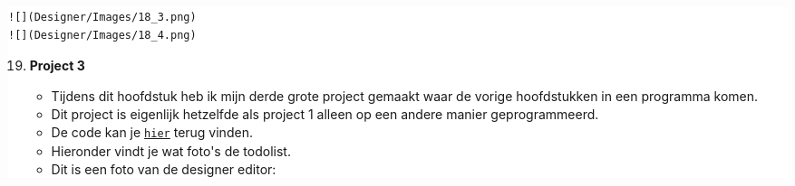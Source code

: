     ![](Designer/Images/18_3.png)
    ![](Designer/Images/18_4.png)

19. **Project 3**

    - Tijdens dit hoofdstuk heb ik mijn derde grote project gemaakt waar de vorige hoofdstukken in een programma komen.
    - Dit project is eigenlijk hetzelfde als project 1 alleen op een andere manier geprogrammeerd.
    - De code kan je [`hier`](Designer/ToDoListDesigner/) terug vinden.
    - Hieronder vindt je wat foto's de todolist.
    - Dit is een foto van de designer editor: